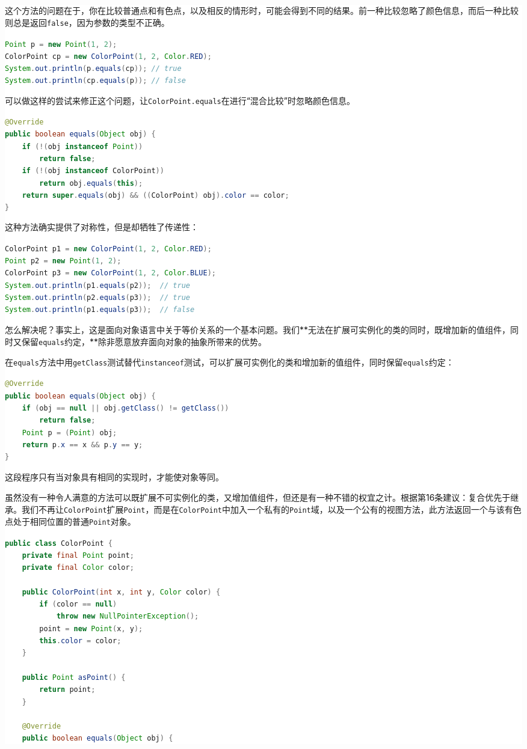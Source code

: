 这个方法的问题在于，你在比较普通点和有色点，以及相反的情形时，可能会得到不同的结果。前一种比较忽略了颜色信息，而后一种比较则总是返回`false`，因为参数的类型不正确。

```java
Point p = new Point(1, 2);
ColorPoint cp = new ColorPoint(1, 2, Color.RED);
System.out.println(p.equals(cp)); // true
System.out.println(cp.equals(p)); // false
```

可以做这样的尝试来修正这个问题，让`ColorPoint.equals`在进行“混合比较”时忽略颜色信息。

```java
@Override
public boolean equals(Object obj) {
    if (!(obj instanceof Point))
        return false;
    if (!(obj instanceof ColorPoint))
        return obj.equals(this);
    return super.equals(obj) && ((ColorPoint) obj).color == color;
}
```

这种方法确实提供了对称性，但是却牺牲了传递性：

```java
ColorPoint p1 = new ColorPoint(1, 2, Color.RED);
Point p2 = new Point(1, 2);
ColorPoint p3 = new ColorPoint(1, 2, Color.BLUE);
System.out.println(p1.equals(p2));  // true
System.out.println(p2.equals(p3));  // true
System.out.println(p1.equals(p3));  // false
```

怎么解决呢？事实上，这是面向对象语言中关于等价关系的一个基本问题。我们**无法在扩展可实例化的类的同时，既增加新的值组件，同时又保留`equals`约定，**除非愿意放弃面向对象的抽象所带来的优势。

在`equals`方法中用`getClass`测试替代`instanceof`测试，可以扩展可实例化的类和增加新的值组件，同时保留`equals`约定：

```java
@Override
public boolean equals(Object obj) {
    if (obj == null || obj.getClass() != getClass())
        return false;
    Point p = (Point) obj;
    return p.x == x && p.y == y;
}
```

这段程序只有当对象具有相同的实现时，才能使对象等同。

虽然没有一种令人满意的方法可以既扩展不可实例化的类，又增加值组件，但还是有一种不错的权宜之计。根据第16条建议：复合优先于继承。我们不再让`ColorPoint`扩展`Point`，而是在`ColorPoint`中加入一个私有的`Point`域，以及一个公有的视图方法，此方法返回一个与该有色点处于相同位置的普通`Point`对象。

```java
public class ColorPoint {
    private final Point point;
    private final Color color;

    public ColorPoint(int x, int y, Color color) {
        if (color == null)
            throw new NullPointerException();
        point = new Point(x, y);
        this.color = color;
    }

    public Point asPoint() {
        return point;
    }

    @Override
    public boolean equals(Object obj) {
```